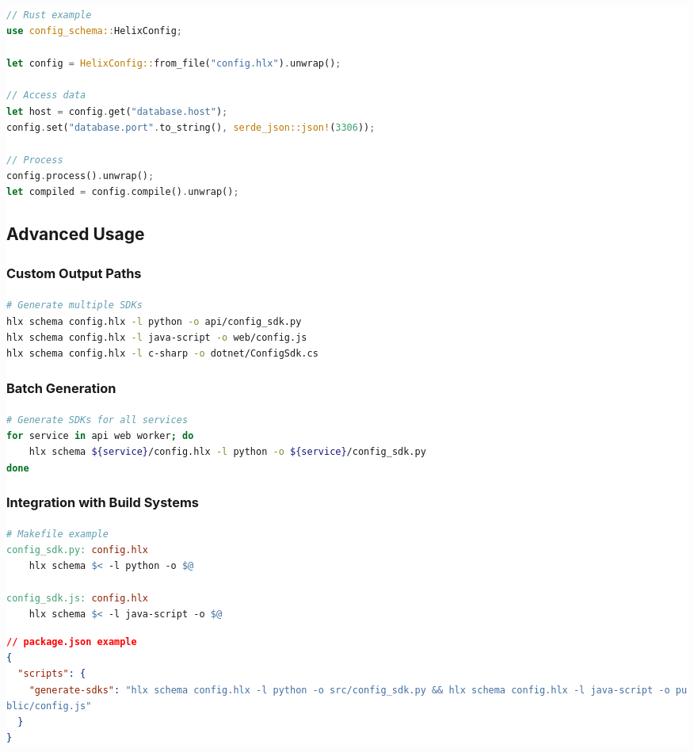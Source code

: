 ```rust
// Rust example
use config_schema::HelixConfig;

let config = HelixConfig::from_file("config.hlx").unwrap();

// Access data
let host = config.get("database.host");
config.set("database.port".to_string(), serde_json::json!(3306));

// Process
config.process().unwrap();
let compiled = config.compile().unwrap();
```

## Advanced Usage

### Custom Output Paths

```bash
# Generate multiple SDKs
hlx schema config.hlx -l python -o api/config_sdk.py
hlx schema config.hlx -l java-script -o web/config.js
hlx schema config.hlx -l c-sharp -o dotnet/ConfigSdk.cs
```

### Batch Generation

```bash
# Generate SDKs for all services
for service in api web worker; do
    hlx schema ${service}/config.hlx -l python -o ${service}/config_sdk.py
done
```

### Integration with Build Systems

```makefile
# Makefile example
config_sdk.py: config.hlx
    hlx schema $< -l python -o $@

config_sdk.js: config.hlx
    hlx schema $< -l java-script -o $@
```

```json
// package.json example
{
  "scripts": {
    "generate-sdks": "hlx schema config.hlx -l python -o src/config_sdk.py && hlx schema config.hlx -l java-script -o public/config.js"
  }
}
```
